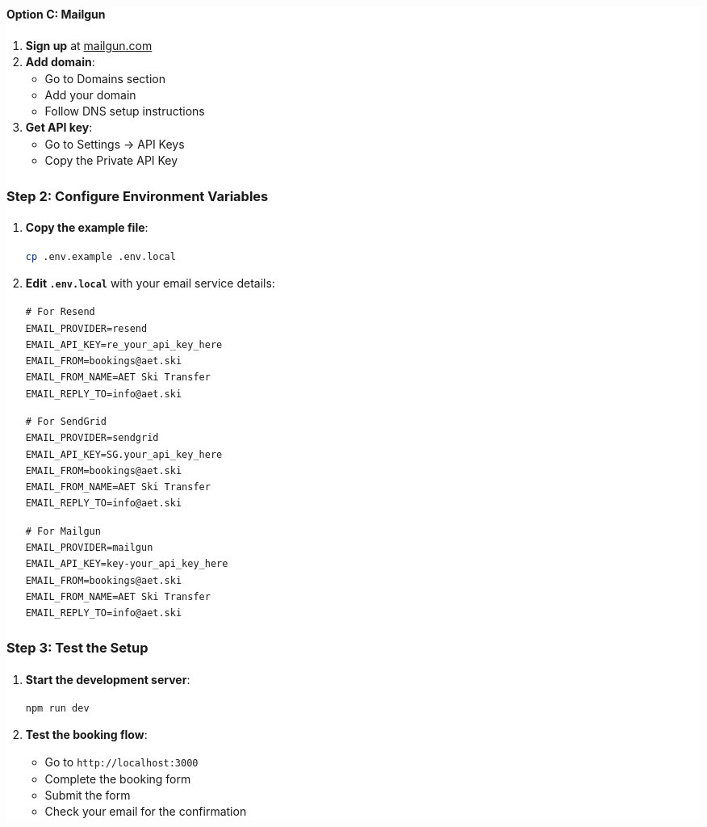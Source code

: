 #### Option C: Mailgun

1. **Sign up** at [mailgun.com](https://mailgun.com)
2. **Add domain**:
   - Go to Domains section
   - Add your domain
   - Follow DNS setup instructions
3. **Get API key**:
   - Go to Settings → API Keys
   - Copy the Private API Key

### Step 2: Configure Environment Variables

1. **Copy the example file**:
   ```bash
   cp .env.example .env.local
   ```

2. **Edit `.env.local`** with your email service details:
   ```env
   # For Resend
   EMAIL_PROVIDER=resend
   EMAIL_API_KEY=re_your_api_key_here
   EMAIL_FROM=bookings@aet.ski
   EMAIL_FROM_NAME=AET Ski Transfer
   EMAIL_REPLY_TO=info@aet.ski
   ```

   ```env
   # For SendGrid
   EMAIL_PROVIDER=sendgrid
   EMAIL_API_KEY=SG.your_api_key_here
   EMAIL_FROM=bookings@aet.ski
   EMAIL_FROM_NAME=AET Ski Transfer
   EMAIL_REPLY_TO=info@aet.ski
   ```

   ```env
   # For Mailgun
   EMAIL_PROVIDER=mailgun
   EMAIL_API_KEY=key-your_api_key_here
   EMAIL_FROM=bookings@aet.ski
   EMAIL_FROM_NAME=AET Ski Transfer
   EMAIL_REPLY_TO=info@aet.ski
   ```

### Step 3: Test the Setup

1. **Start the development server**:
   ```bash
   npm run dev
   ```

2. **Test the booking flow**:
   - Go to `http://localhost:3000`
   - Complete the booking form
   - Submit the form
   - Check your email for the confirmation
